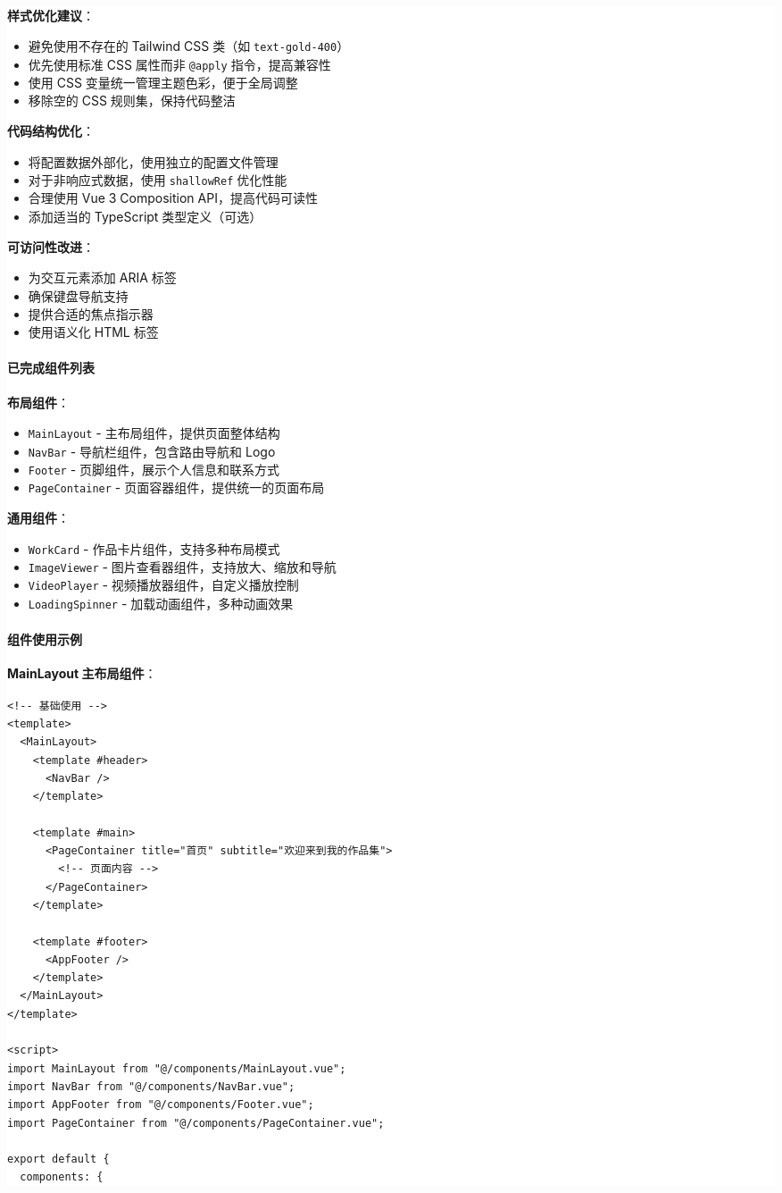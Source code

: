 **样式优化建议**：

- 避免使用不存在的 Tailwind CSS 类（如 `text-gold-400`）
- 优先使用标准 CSS 属性而非 `@apply` 指令，提高兼容性
- 使用 CSS 变量统一管理主题色彩，便于全局调整
- 移除空的 CSS 规则集，保持代码整洁

**代码结构优化**：

- 将配置数据外部化，使用独立的配置文件管理
- 对于非响应式数据，使用 `shallowRef` 优化性能
- 合理使用 Vue 3 Composition API，提高代码可读性
- 添加适当的 TypeScript 类型定义（可选）

**可访问性改进**：

- 为交互元素添加 ARIA 标签
- 确保键盘导航支持
- 提供合适的焦点指示器
- 使用语义化 HTML 标签

#### 已完成组件列表

**布局组件**：

- `MainLayout` - 主布局组件，提供页面整体结构
- `NavBar` - 导航栏组件，包含路由导航和 Logo
- `Footer` - 页脚组件，展示个人信息和联系方式
- `PageContainer` - 页面容器组件，提供统一的页面布局

**通用组件**：

- `WorkCard` - 作品卡片组件，支持多种布局模式
- `ImageViewer` - 图片查看器组件，支持放大、缩放和导航
- `VideoPlayer` - 视频播放器组件，自定义播放控制
- `LoadingSpinner` - 加载动画组件，多种动画效果

#### 组件使用示例

**MainLayout 主布局组件**：

```vue
<!-- 基础使用 -->
<template>
  <MainLayout>
    <template #header>
      <NavBar />
    </template>

    <template #main>
      <PageContainer title="首页" subtitle="欢迎来到我的作品集">
        <!-- 页面内容 -->
      </PageContainer>
    </template>

    <template #footer>
      <AppFooter />
    </template>
  </MainLayout>
</template>

<script>
import MainLayout from "@/components/MainLayout.vue";
import NavBar from "@/components/NavBar.vue";
import AppFooter from "@/components/Footer.vue";
import PageContainer from "@/components/PageContainer.vue";

export default {
  components: {
```